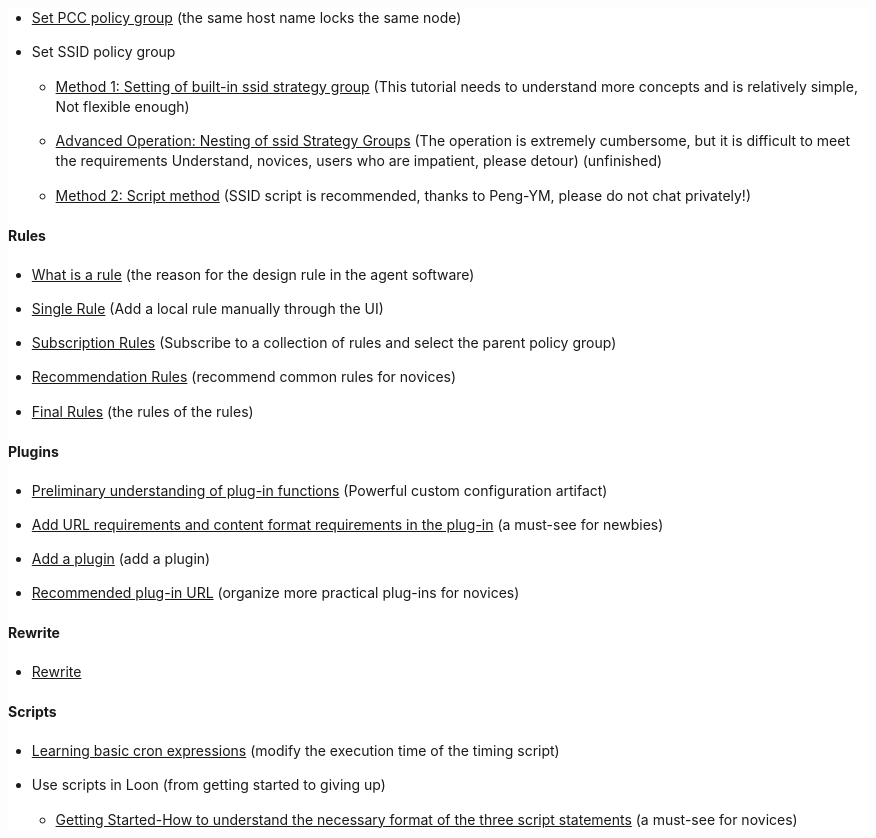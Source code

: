   - [Set PCC policy group](https://github.com/TiyNa/LoonManual/blob/main/Plus_EN/PCC_EN.md) (the same host name locks the same node)
  
- Set SSID policy group

  - [Method 1: Setting of built-in ssid strategy group](https://github.com/TiyNa/LoonManual/blob/main/Plus_EN/ssid_EN.md) (This tutorial needs to understand more concepts and is relatively simple, Not flexible enough)
  
  - [Advanced Operation: Nesting of ssid Strategy Groups](https://github.com/TiyNa/LoonManual/blob/main/Plus_EN/ssid_Plus_EN.md) (The operation is extremely cumbersome, but it is difficult to meet the requirements Understand, novices, users who are impatient, please detour) (unfinished)

  - [Method 2: Script method](https://t.me/cool_scripts/141) (SSID script is recommended, thanks to Peng-YM, please do not chat privately!)

#### Rules

- [What is a rule](https://github.com/TiyNa/LoonManual/blob/main/Plus_EN/Rule_Summary_EN.md) (the reason for the design rule in the agent software)

- [Single Rule](https://github.com/TiyNa/LoonManual/blob/main/Plus_EN/Rule_EN.md) (Add a local rule manually through the UI)

- [Subscription Rules](https://github.com/TiyNa/LoonManual/blob/main/Plus_EN/Remote_Rule_EN.md) (Subscribe to a collection of rules and select the parent policy group)

- [Recommendation Rules](https://github.com/TiyNa/LoonManual/blob/main/Plus_EN/Rule_Recommend_EN.md) (recommend common rules for novices)

- [Final Rules](https://github.com/TiyNa/LoonManual/blob/main/Plus_EN/Final_EN.md) (the rules of the rules)
 
#### Plugins

- [Preliminary understanding of plug-in functions](https://github.com/TiyNa/LoonManual/blob/main/Plus_EN/Plugin_Summary_EN.md) (Powerful custom configuration artifact)

- [Add URL requirements and content format requirements in the plug-in](https://github.com/TiyNa/LoonManual/blob/main/Plus_EN/Plugin_Format_EN.md) (a must-see for newbies)

- [Add a plugin](https://github.com/TiyNa/LoonManual/blob/main/Plus_EN/Plugin_EN.md) (add a plugin)

- [Recommended plug-in URL](https://github.com/TiyNa/LoonManual/blob/main/Plus_EN/Plugin_Recommend_EN.md) (organize more practical plug-ins for novices)

#### Rewrite

- [Rewrite](https://github.com/TiyNa/LoonManual/blob/main/Plus_EN/Rewrite_EN.md)

#### Scripts

- [Learning basic cron expressions](https://github.com/TiyNa/LoonManual/blob/main/Plus_EN/cron_EN.md) (modify the execution time of the timing script)

- Use scripts in Loon (from getting started to giving up)

  - [Getting Started-How to understand the necessary format of the three script statements](https://github.com/TiyNa/LoonManual/blob/main/Plus_EN/JaveScript_Format_EN.md) (a must-see for novices)
